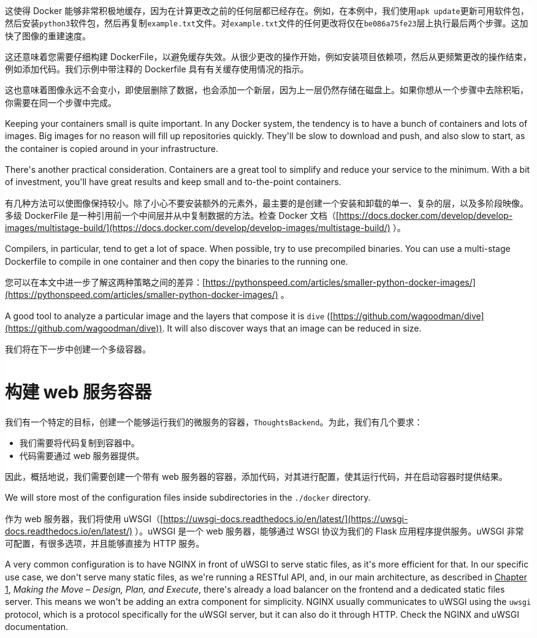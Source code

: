 这使得 Docker 能够非常积极地缓存，因为在计算更改之前的任何层都已经存在。例如，在本例中，我们使用`apk update`更新可用软件包，然后安装`python3`软件包，然后再复制`example.txt`文件。对`example.txt`文件的任何更改将仅在`be086a75fe23`层上执行最后两个步骤。这加快了图像的重建速度。

这还意味着您需要仔细构建 DockerFile，以避免缓存失效。从很少更改的操作开始，例如安装项目依赖项，然后从更频繁更改的操作结束，例如添加代码。我们示例中带注释的 Dockerfile 具有有关缓存使用情况的指示。

这也意味着图像永远不会变小，即使层删除了数据，也会添加一个新层，因为上一层仍然存储在磁盘上。如果你想从一个步骤中去除积垢，你需要在同一个步骤中完成。

Keeping your containers small is quite important. In any Docker system, the tendency is to have a bunch of containers and lots of images. Big images for no reason will fill up repositories quickly. They'll be slow to download and push, and also slow to start, as the container is copied around in your infrastructure.

There's another practical consideration. Containers are a great tool to simplify and reduce your service to the minimum. With a bit of investment, you'll have great results and keep small and to-the-point containers.

有几种方法可以使图像保持较小。除了小心不要安装额外的元素外，最主要的是创建一个安装和卸载的单一、复杂的层，以及多阶段映像。多级 DockerFile 是一种引用前一个中间层并从中复制数据的方法。检查 Docker 文档（[https://docs.docker.com/develop/develop-images/multistage-build/](https://docs.docker.com/develop/develop-images/multistage-build/) ）。

Compilers, in particular, tend to get a lot of space. When possible, try to use precompiled binaries. You can use a multi-stage Dockerfile to compile in one container and then copy the binaries to the running one.

您可以在本文中进一步了解这两种策略之间的差异：[https://pythonspeed.com/articles/smaller-python-docker-images/](https://pythonspeed.com/articles/smaller-python-docker-images/) 。

A good tool to analyze a particular image and the layers that compose it is `dive` ([https://github.com/wagoodman/dive](https://github.com/wagoodman/dive)). It will also discover ways that an image can be reduced in size.

我们将在下一步中创建一个多级容器。

# 构建 web 服务容器

我们有一个特定的目标，创建一个能够运行我们的微服务的容器，`ThoughtsBackend`。为此，我们有几个要求：

*   我们需要将代码复制到容器中。
*   代码需要通过 web 服务器提供。

因此，概括地说，我们需要创建一个带有 web 服务器的容器，添加代码，对其进行配置，使其运行代码，并在启动容器时提供结果。

We will store most of the configuration files inside subdirectories in the `./docker` directory.

作为 web 服务器，我们将使用 uWSGI（[https://uwsgi-docs.readthedocs.io/en/latest/](https://uwsgi-docs.readthedocs.io/en/latest/) ）。uWSGI 是一个 web 服务器，能够通过 WSGI 协议为我们的 Flask 应用程序提供服务。uWSGI 非常可配置，有很多选项，并且能够直接为 HTTP 服务。

A very common configuration is to have NGINX in front of uWSGI to serve static files, as it's more efficient for that. In our specific use case, we don't serve many static files, as we're running a RESTful API, and, in our main architecture, as described in [Chapter 1](01.html), *Making the Move – Design, Plan, and Execute*, there's already a load balancer on the frontend and a dedicated static files server. This means we won't be adding an extra component for simplicity. NGINX usually communicates to uWSGI using the `uwsgi` protocol, which is a protocol specifically for the uWSGI server, but it can also do it through HTTP. Check the NGINX and uWSGI documentation.
